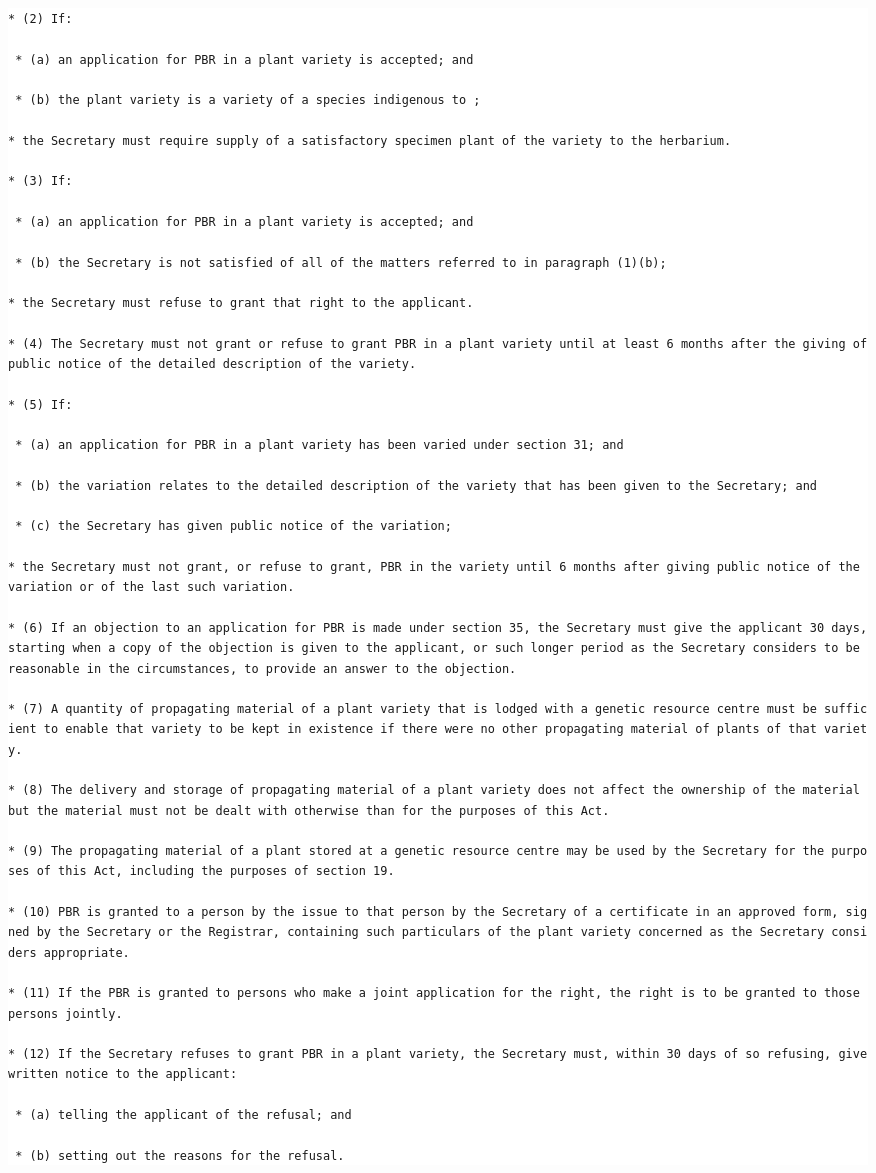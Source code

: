     * (2) If:

     * (a) an application for PBR in a plant variety is accepted; and

     * (b) the plant variety is a variety of a species indigenous to ;

    * the Secretary must require supply of a satisfactory specimen plant of the variety to the herbarium. 

    * (3) If:

     * (a) an application for PBR in a plant variety is accepted; and

     * (b) the Secretary is not satisfied of all of the matters referred to in paragraph (1)(b);

    * the Secretary must refuse to grant that right to the applicant. 

    * (4) The Secretary must not grant or refuse to grant PBR in a plant variety until at least 6 months after the giving of public notice of the detailed description of the variety. 

    * (5) If:

     * (a) an application for PBR in a plant variety has been varied under section 31; and

     * (b) the variation relates to the detailed description of the variety that has been given to the Secretary; and

     * (c) the Secretary has given public notice of the variation;

    * the Secretary must not grant, or refuse to grant, PBR in the variety until 6 months after giving public notice of the variation or of the last such variation. 

    * (6) If an objection to an application for PBR is made under section 35, the Secretary must give the applicant 30 days, starting when a copy of the objection is given to the applicant, or such longer period as the Secretary considers to be reasonable in the circumstances, to provide an answer to the objection. 

    * (7) A quantity of propagating material of a plant variety that is lodged with a genetic resource centre must be sufficient to enable that variety to be kept in existence if there were no other propagating material of plants of that variety. 

    * (8) The delivery and storage of propagating material of a plant variety does not affect the ownership of the material but the material must not be dealt with otherwise than for the purposes of this Act. 

    * (9) The propagating material of a plant stored at a genetic resource centre may be used by the Secretary for the purposes of this Act, including the purposes of section 19. 

    * (10) PBR is granted to a person by the issue to that person by the Secretary of a certificate in an approved form, signed by the Secretary or the Registrar, containing such particulars of the plant variety concerned as the Secretary considers appropriate. 

    * (11) If the PBR is granted to persons who make a joint application for the right, the right is to be granted to those persons jointly. 

    * (12) If the Secretary refuses to grant PBR in a plant variety, the Secretary must, within 30 days of so refusing, give written notice to the applicant:

     * (a) telling the applicant of the refusal; and

     * (b) setting out the reasons for the refusal.

